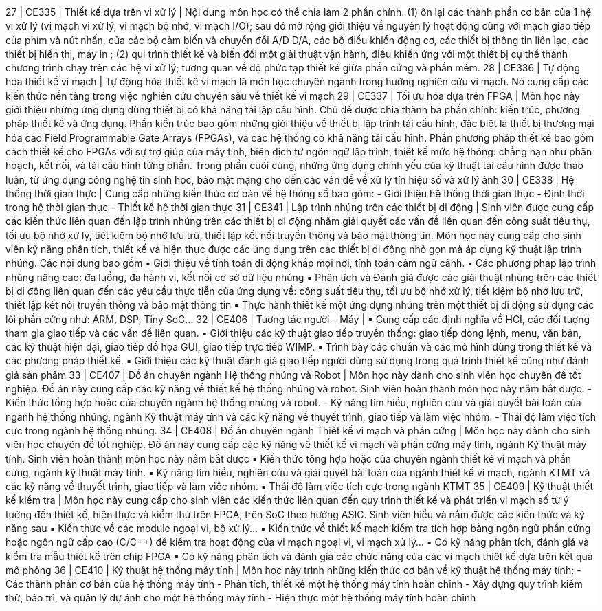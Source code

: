 27 | CE335 | Thiết kế dựa trên vi xử lý | Nội dung môn học có thể chia làm 2 phần chính\. \(1\) ôn lại các thành phần cơ bản của 1 hệ vi xử lý \(vi mạch vi xử lý, vi mạch bộ nhớ, vi mạch I/O\); sau đó mở rộng giới thiệu về nguyên lý hoạt động cùng với mạch giao tiếp của phím và nút nhấn, của các bộ cảm biến và chuyển đổi A/D D/A, các bộ điều khiển động cơ, các thiết bị thông tin liên lạc, các thiết bị hiển thị, máy in ; \(2\) qui trình thiết kế và biến đổi một giải thuật vận hành, điều khiển ứng với một thiết bị cụ thể thành chương trình chạy trên các hệ vi xử lý; tương quan về độ phức tạp thiết kế giữa phần cứng và phần mềm\. 
 28 | CE336 | Tự động hóa thiết kế vi mạch | Tự động hóa thiết kế vi mạch là môn học chuyên ngành trong hướng nghiên cứu vi mạch\. Nó cung cấp các kiến thức nền tảng trong việc nghiên cứu chuyên sâu về thiết kế vi mạch 
 29 | CE337 | Tối ưu hóa dựa trên FPGA | Môn học này giới thiệu những ứng dụng dùng thiết bị có khả năng tái lập cấu hình\. Chủ đề được chia thành ba phần chính: kiến trúc, phương pháp thiết kế và ứng dụng\. Phần kiến trúc bao gồm những giới thiệu về thiết bị lập trình tái cấu hình, đặc biệt là thiết bị thương mại hóa cao Field Programmable Gate Arrays \(FPGAs\), và các hệ thống có khả năng tái cấu hình\. Phần phương pháp thiết kế bao gồm cách thiết kế cho FPGAs với sự trợ giúp của máy tính, biên dịch từ ngôn ngữ lập trình, thiết kế mức hệ thống: chẳng hạn như phân hoạch, kết nối, và tái cầu hình từng phần\. Trong phần cuối cùng, những ứng dụng chính yếu của kỹ thuật tái cấu hình được thảo luận, từ ứng dụng công nghệ tin sinh học, bảo mật mạng cho đến các vấn đề về xử lý tín hiệu số và xử lý ảnh 
 30 | CE338 | Hệ thống thời gian thực | Cung cấp những kiến thức cơ bản về hệ thống số bao gồm: \- Giới thiệu hệ thống thời gian thực \- Định thời trong hệ thời gian thực \- Thiết kế hệ thời gian thực 
 31 | CE341 | Lập trình nhúng trên các thiết bị di động | Sinh viên được cung cấp các kiến thức liên quan đến lập trình nhúng trên các thiết bị di động nhằm giải quyết các vấn đề liên quan đến công suất tiêu thụ, tối ưu bộ nhớ xử lý, tiết kiệm bộ nhớ lưu trữ, thiết lập kết nối truyền thông và bảo mật thông tin\. Môn học này cung cấp cho sinh viên kỹ năng phân tích, thiết kế và hiện thực được các ứng dụng trên các thiết bị di động nhỏ gọn mà áp dụng kỹ thuật lập trình nhúng\. Các nội dung bao gồm ▪ Giới thiệu về tính toán di động khắp mọi nơi, tính toán cảm ngữ cảnh\. ▪ Các phương pháp lập trình nhúng nâng cao: đa luồng, đa hành vi, kết nối cơ sở dữ liệu nhúng ▪ Phân tích và Đánh giá được các giải thuật nhúng trên các thiết bị di động liên quan đến các yêu cầu thực tiễn của ứng dụng về: công suất tiêu thụ, tối ưu bộ nhớ xử lý, tiết kiệm bộ nhớ lưu trữ, thiết lập kết nối truyền thông và bảo mật thông tin ▪ Thực hành thiết kế một ứng dụng nhúng trên một thiết bị di động sử dụng các lõi phần cứng như: ARM, DSP, Tiny SoC\.\.\. 
 32 | CE406 | Tương tác người – Máy | ▪ Cung cấp các định nghĩa về HCI, các đối tượng tham gia giao tiếp và các vấn đề liên quan\. ▪ Giới thiệu các kỹ thuật giao tiếp truyền thống: giao tiếp dòng lệnh, menu, văn bản, các kỹ thuật hiện đại, giao tiếp đồ họa GUI, giao tiếp trực tiếp WIMP\. ▪ Trình bày các chuẩn và các mô hình dùng trong thiết kế và các phương pháp thiết kế\. ▪ Giới thiệu các kỹ thuật đánh giá giao tiếp người dùng sử dụng trong quá trình thiết kế cũng như đánh giá sản phẩm 
 33 | CE407 | Đồ án chuyên ngành Hệ thống nhúng và Robot | Môn học này dành cho sinh viên học chuyên đề tốt nghiệp\. Đồ án này cung cấp các kỹ năng về thiết kế hệ thống nhúng và robot\. Sinh viên hoàn thành môn học này nắm bắt được: \- Kiến thức tổng hợp hoặc của chuyên ngành hệ thống nhúng và robot\. \- Kỹ năng tìm hiểu, nghiên cứu và giải quyết bài toán của ngành hệ thống nhúng, ngành Kỹ thuật máy tính và các kỹ năng về thuyết trình, giao tiếp và làm việc nhóm\. \- Thái độ làm việc tích cực trong ngành hệ thống nhúng\. 
 34 | CE408 | Đồ án chuyên ngành Thiết kế vi mạch và phần cứng | Môn học này dành cho sinh viên học chuyên đề tốt nghiệp\. Đồ án này cung cấp các kỹ năng về thiết kế vi mạch và phần cứng máy tính, ngành Kỹ thuật máy tính\. Sinh viên hoàn thành môn học này nắm bắt được ▪ Kiến thức tổng hợp hoặc của chuyên ngành thiết kế vi mạch và phần cứng, ngành kỹ thuật máy tính\. ▪ Kỹ năng tìm hiểu, nghiên cứu và giải quyết bài toán của ngành thiết kế vi mạch, ngành KTMT và các kỹ năng về thuyết trình, giao tiếp và làm việc nhóm\. ▪ Thái độ làm việc tích cực trong ngành KTMT 
 35 | CE409 | Kỹ thuật thiết kế kiểm tra | Môn học này cung cấp cho sinh viên các kiến thức liên quan đến quy trình thiết kế và phát triển vi mạch số từ ý tưởng đến thiết kế, hiện thực và kiểm thử trên FPGA, trên SoC theo hướng ASIC\. Sinh viên hiểu và nắm được các kiến thức và kỹ năng sau ▪ Kiến thức về các module ngoại vi, bộ xử lý… ▪ Kiến thức về thiết kế mạch kiểm tra tích hợp bằng ngôn ngữ phần cứng hoặc ngôn ngữ cấp cao \(C/C\+\+\) để kiểm tra hoạt động của vi mạch ngoại vi, vi mạch xử lý… ▪ Có kỹ năng phân tích, đánh giá và kiểm tra mẫu thiết kế trên chip FPGA ▪ Có kỹ năng phân tích và đánh giá các chức năng của các vi mạch thiết kế dựa trên kết quả mô phỏng 
 36 | CE410 | Kỹ thuật hệ thống máy tính | Môn học này trình những kiến thức cơ bản về kỹ thuật hệ thống máy tính: \- Các thành phần cơ bản của hệ thống máy tính \- Phân tích, thiết kế một hệ thống máy tính hoàn chỉnh \- Xây dựng quy trình kiểm thử, bảo trì, và quản lý dự ánh cho một hệ thống máy tính \- Hiện thực một hệ thống máy tính hoàn chỉnh 